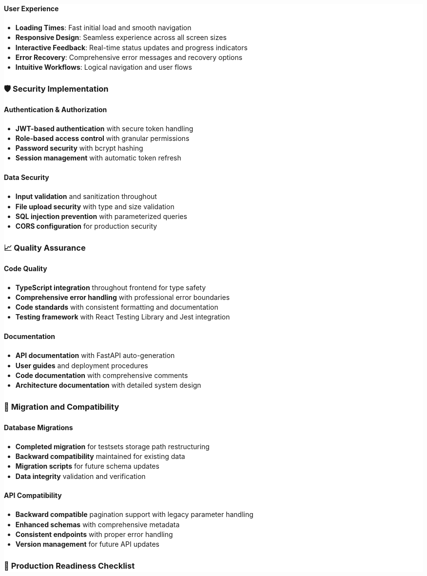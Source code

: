 #### **User Experience**
- **Loading Times**: Fast initial load and smooth navigation
- **Responsive Design**: Seamless experience across all screen sizes
- **Interactive Feedback**: Real-time status updates and progress indicators
- **Error Recovery**: Comprehensive error messages and recovery options
- **Intuitive Workflows**: Logical navigation and user flows

### 🛡️ **Security Implementation**

#### **Authentication & Authorization**
- **JWT-based authentication** with secure token handling
- **Role-based access control** with granular permissions
- **Password security** with bcrypt hashing
- **Session management** with automatic token refresh

#### **Data Security**
- **Input validation** and sanitization throughout
- **File upload security** with type and size validation
- **SQL injection prevention** with parameterized queries
- **CORS configuration** for production security

### 📈 **Quality Assurance**

#### **Code Quality**
- **TypeScript integration** throughout frontend for type safety
- **Comprehensive error handling** with professional error boundaries
- **Code standards** with consistent formatting and documentation
- **Testing framework** with React Testing Library and Jest integration

#### **Documentation**
- **API documentation** with FastAPI auto-generation
- **User guides** and deployment procedures
- **Code documentation** with comprehensive comments
- **Architecture documentation** with detailed system design

### 🔄 **Migration and Compatibility**

#### **Database Migrations**
- **Completed migration** for testsets storage path restructuring
- **Backward compatibility** maintained for existing data
- **Migration scripts** for future schema updates
- **Data integrity** validation and verification

#### **API Compatibility**
- **Backward compatible** pagination support with legacy parameter handling
- **Enhanced schemas** with comprehensive metadata
- **Consistent endpoints** with proper error handling
- **Version management** for future API updates

### 🎊 **Production Readiness Checklist**
